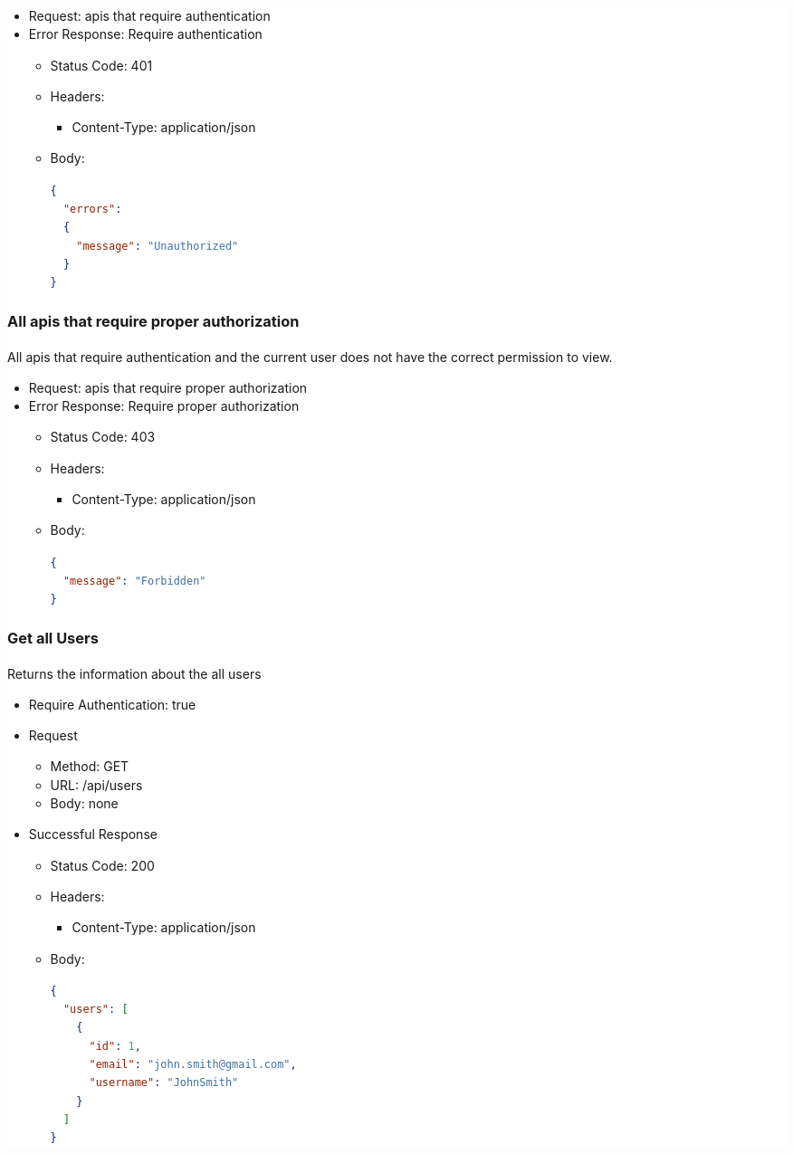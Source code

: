 * Request: apis that require authentication
* Error Response: Require authentication
  * Status Code: 401
  * Headers:
    * Content-Type: application/json
  * Body:

    ```json
    {
      "errors":
      {
        "message": "Unauthorized"
      }
    }
    ```

### All apis that require proper authorization
All apis that require authentication and the current user does not have the
correct permission to view.

* Request: apis that require proper authorization
* Error Response: Require proper authorization
  * Status Code: 403
  * Headers:
    * Content-Type: application/json
  * Body:

    ```json
    {
      "message": "Forbidden"
    }
    ```

### Get all Users
Returns the information about the all users

* Require Authentication: true
* Request
  * Method: GET
  * URL: /api/users
  * Body: none

* Successful Response
  * Status Code: 200
  * Headers:
    * Content-Type: application/json
  * Body:

    ```json
    {
      "users": [
        {
          "id": 1,
          "email": "john.smith@gmail.com",
          "username": "JohnSmith"
        }
      ]
    }
    ```
